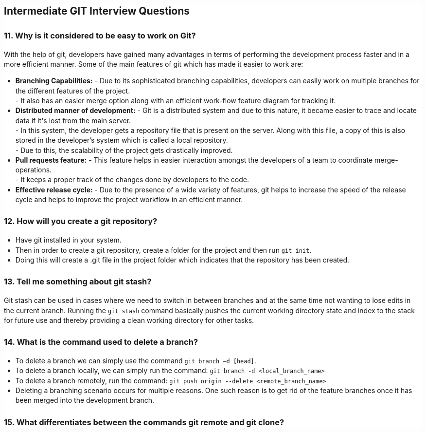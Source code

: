 ## Intermediate GIT Interview Questions

### 11\. Why is it considered to be easy to work on Git?

With the help of git, developers have gained many advantages in terms of performing the development process faster and in a more efficient manner. Some of the main features of git which has made it easier to work are:

- **Branching Capabilities:**
  \- Due to its sophisticated branching capabilities, developers can easily work on multiple branches for the different features of the project.  
  \- It also has an easier merge option along with an efficient work-flow feature diagram for tracking it.
- **Distributed manner of development:**
  \- Git is a distributed system and due to this nature, it became easier to trace and locate data if it's lost from the main server.  
  \- In this system, the developer gets a repository file that is present on the server. Along with this file, a copy of this is also stored in the developer’s system which is called a local repository.  
  \- Due to this, the scalability of the project gets drastically improved.
- **Pull requests feature:**
  \- This feature helps in easier interaction amongst the developers of a team to coordinate merge-operations.  
  \- It keeps a proper track of the changes done by developers to the code.
- **Effective release cycle:**
  \- Due to the presence of a wide variety of features, git helps to increase the speed of the release cycle and helps to improve the project workflow in an efficient manner.

### 12\. How will you create a git repository?

- Have git installed in your system.
- Then in order to create a git repository, create a folder for the project and then run `git init`.
- Doing this will create a .git file in the project folder which indicates that the repository has been created.

### 13\. Tell me something about git stash?

Git stash can be used in cases where we need to switch in between branches and at the same time not wanting to lose edits in the current branch. Running the `git stash` command basically pushes the current working directory state and index to the stack for future use and thereby providing a clean working directory for other tasks.

### 14\. What is the command used to delete a branch?

- To delete a branch we can simply use the command `git branch –d [head]`.
- To delete a branch locally, we can simply run the command: `git branch -d <local_branch_name>`
- To delete a branch remotely, run the command: `git push origin --delete <remote_branch_name>`
- Deleting a branching scenario occurs for multiple reasons. One such reason is to get rid of the feature branches once it has been merged into the development branch.

### 15\. What differentiates between the commands git remote and git clone?

